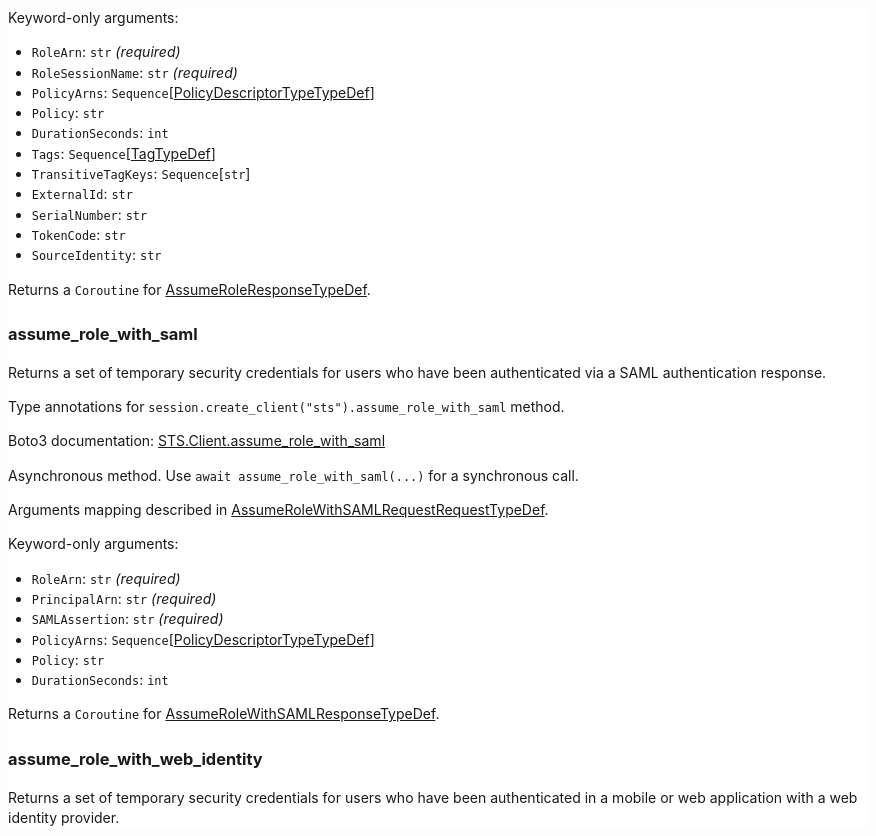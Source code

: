 Keyword-only arguments:

- `RoleArn`: `str` *(required)*
- `RoleSessionName`: `str` *(required)*
- `PolicyArns`:
  `Sequence`\[[PolicyDescriptorTypeTypeDef](./type_defs.md#policydescriptortypetypedef)\]
- `Policy`: `str`
- `DurationSeconds`: `int`
- `Tags`: `Sequence`\[[TagTypeDef](./type_defs.md#tagtypedef)\]
- `TransitiveTagKeys`: `Sequence`\[`str`\]
- `ExternalId`: `str`
- `SerialNumber`: `str`
- `TokenCode`: `str`
- `SourceIdentity`: `str`

Returns a `Coroutine` for
[AssumeRoleResponseTypeDef](./type_defs.md#assumeroleresponsetypedef).

<a id="assume_role_with_saml"></a>

### assume_role_with_saml

Returns a set of temporary security credentials for users who have been
authenticated via a SAML authentication response.

Type annotations for `session.create_client("sts").assume_role_with_saml`
method.

Boto3 documentation:
[STS.Client.assume_role_with_saml](https://boto3.amazonaws.com/v1/documentation/api/latest/reference/services/sts.html#STS.Client.assume_role_with_saml)

Asynchronous method. Use `await assume_role_with_saml(...)` for a synchronous
call.

Arguments mapping described in
[AssumeRoleWithSAMLRequestRequestTypeDef](./type_defs.md#assumerolewithsamlrequestrequesttypedef).

Keyword-only arguments:

- `RoleArn`: `str` *(required)*
- `PrincipalArn`: `str` *(required)*
- `SAMLAssertion`: `str` *(required)*
- `PolicyArns`:
  `Sequence`\[[PolicyDescriptorTypeTypeDef](./type_defs.md#policydescriptortypetypedef)\]
- `Policy`: `str`
- `DurationSeconds`: `int`

Returns a `Coroutine` for
[AssumeRoleWithSAMLResponseTypeDef](./type_defs.md#assumerolewithsamlresponsetypedef).

<a id="assume_role_with_web_identity"></a>

### assume_role_with_web_identity

Returns a set of temporary security credentials for users who have been
authenticated in a mobile or web application with a web identity provider.
